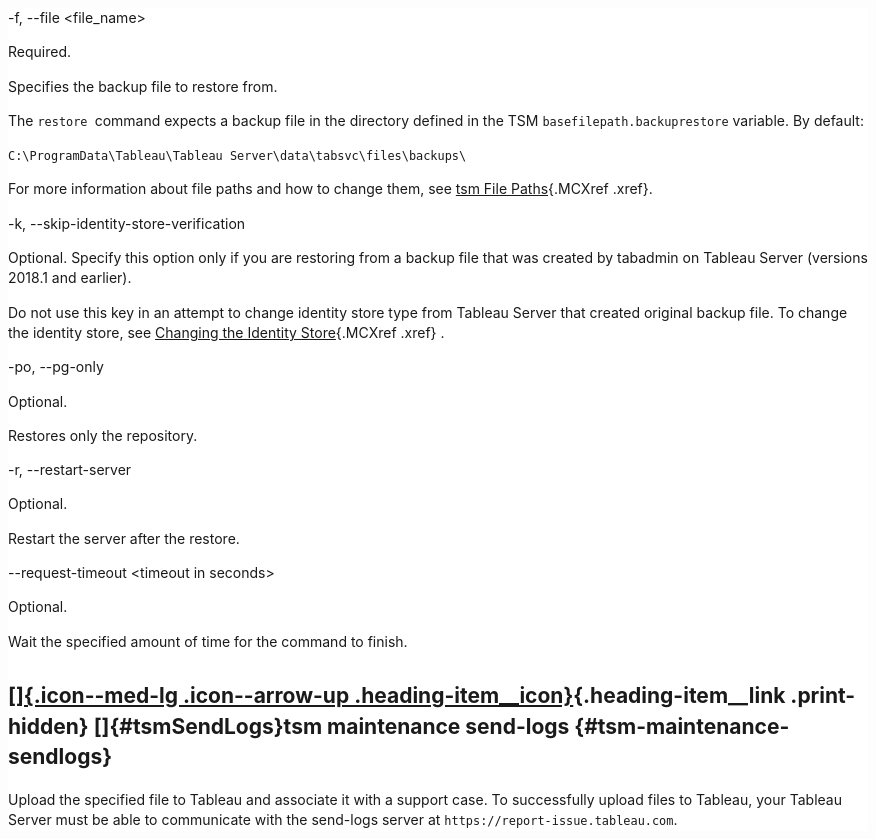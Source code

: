 -f, \--file \<file\_name\>

Required.

Specifies the backup file to restore from.

The `restore `command expects a backup file in the directory defined in
the TSM `basefilepath.backuprestore` variable. By default:

`C:\ProgramData\Tableau\Tableau Server\data\tabsvc\files\backups\`

For more information about file paths and how to change them, see [tsm
File
Paths](https://help.tableau.com/current/server/en-us/cli_default_filepaths_tsm.htm){.MCXref
.xref}.

-k, \--skip-identity-store-verification

Optional. Specify this option only if you are restoring from a backup
file that was created by tabadmin on Tableau Server (versions 2018.1 and
earlier).

Do not use this key in an attempt to change identity store type from
Tableau Server that created original backup file. To change the identity
store, see [Changing the Identity
Store](https://help.tableau.com/current/server/en-us/reconfig_change_auth.htm){.MCXref
.xref} .

-po, \--pg-only

Optional.

Restores only the repository.

-r, \--restart-server

Optional.

Restart the server after the restore.

\--request-timeout \<timeout in seconds\>

Optional.

Wait the specified amount of time for the command to finish.

<div>

[[]{.icon--med-lg .icon--arrow-up .heading-item__icon}](https://help.tableau.com/current/server/en-us/cli_maintenance_tsm.htm#){.heading-item__link .print-hidden} []{#tsmSendLogs}tsm maintenance send-logs {#tsm-maintenance-sendlogs}
------------------------------------------------------------------------------------------------------------------------------------------------------------------------------------------------------------

</div>

Upload the specified file to Tableau and associate it with a support
case. To successfully upload files to Tableau, your Tableau Server must
be able to communicate with the send-logs server at
`https://report-issue.tableau.com`.

<div>
